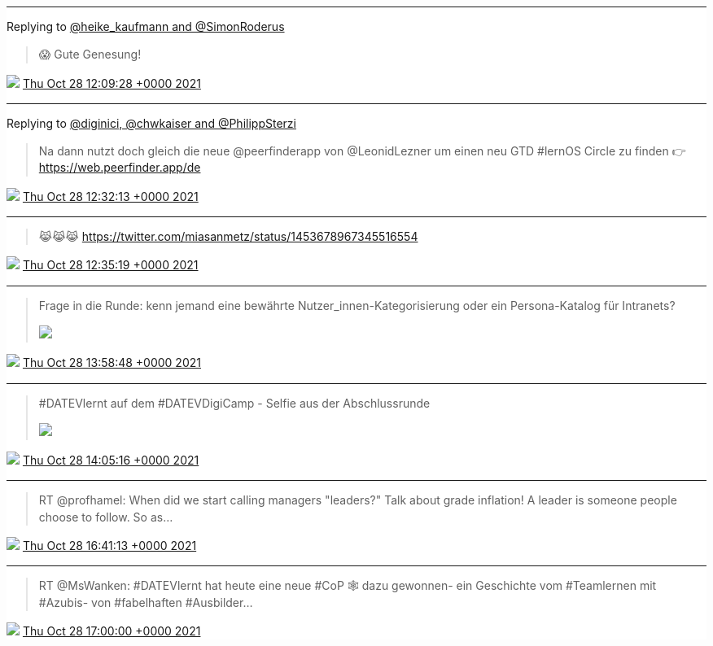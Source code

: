 ----

Replying to [@heike_kaufmann and @SimonRoderus](https://twitter.com/heike_kaufmann/status/1453688917098631174)

> 😱 Gute Genesung!

<img src="media/tweet.ico" width="12" /> [Thu Oct 28 12:09:28 +0000 2021](https://twitter.com/SimonDueckert/status/1453695408362897410)

----

Replying to [@diginici, @chwkaiser and @PhilippSterzi](https://twitter.com/diginici/status/1453700381263990784)

> Na dann nutzt doch gleich die neue @peerfinderapp von @LeonidLezner um einen neu GTD #lernOS Circle zu finden 👉 https://web.peerfinder.app/de

<img src="media/tweet.ico" width="12" /> [Thu Oct 28 12:32:13 +0000 2021](https://twitter.com/SimonDueckert/status/1453701133256515589)

----

> 😹😹😹 https://twitter.com/miasanmetz/status/1453678967345516554

<img src="media/tweet.ico" width="12" /> [Thu Oct 28 12:35:19 +0000 2021](https://twitter.com/SimonDueckert/status/1453701914575659015)

----

> Frage in die Runde: kenn jemand eine bewährte Nutzer_innen-Kategorisierung oder ein Persona-Katalog für Intranets? 
> 
> ![](media/1453722922460217352-FCypSmwVEBMwC0A.jpg)

<img src="media/tweet.ico" width="12" /> [Thu Oct 28 13:58:48 +0000 2021](https://twitter.com/SimonDueckert/status/1453722922460217352)

----

> #DATEVlernt auf dem #DATEVDigiCamp - Selfie aus der Abschlussrunde 
> 
> ![](media/1453724548952588291-FCyqw_4UUA4Dzyu.jpg)

<img src="media/tweet.ico" width="12" /> [Thu Oct 28 14:05:16 +0000 2021](https://twitter.com/SimonDueckert/status/1453724548952588291)

----

> RT @profhamel: When did we start calling managers "leaders?" Talk about grade inflation! A leader is someone people choose to follow. So as…

<img src="media/tweet.ico" width="12" /> [Thu Oct 28 16:41:13 +0000 2021](https://twitter.com/SimonDueckert/status/1453763797513080836)

----

> RT @MsWanken: #DATEVlernt hat heute eine neue #CoP 🕸 dazu gewonnen- ein Geschichte vom #Teamlernen mit #Azubis- von #fabelhaften #Ausbilder…

<img src="media/tweet.ico" width="12" /> [Thu Oct 28 17:00:00 +0000 2021](https://twitter.com/SimonDueckert/status/1453768525001150472)
